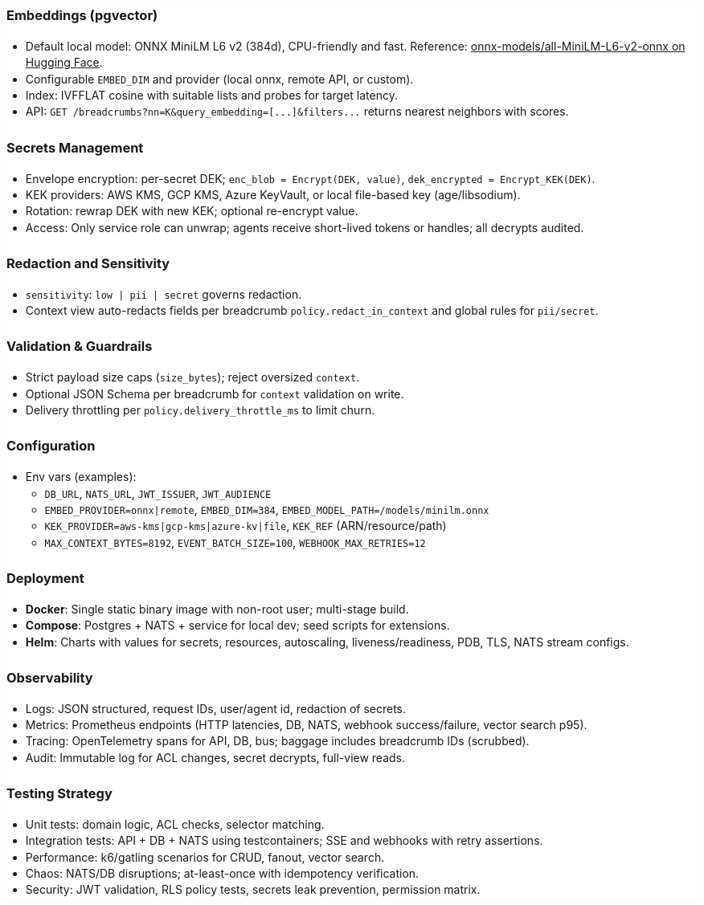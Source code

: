 ### Embeddings (pgvector)
- Default local model: ONNX MiniLM L6 v2 (384d), CPU-friendly and fast. Reference: [onnx-models/all-MiniLM-L6-v2-onnx on Hugging Face](https://huggingface.co/onnx-models/all-MiniLM-L6-v2-onnx).
- Configurable `EMBED_DIM` and provider (local onnx, remote API, or custom).
- Index: IVFFLAT cosine with suitable lists and probes for target latency.
- API: `GET /breadcrumbs?nn=K&query_embedding=[...]&filters...` returns nearest neighbors with scores.

### Secrets Management
- Envelope encryption: per-secret DEK; `enc_blob = Encrypt(DEK, value)`, `dek_encrypted = Encrypt_KEK(DEK)`.
- KEK providers: AWS KMS, GCP KMS, Azure KeyVault, or local file-based key (age/libsodium).
- Rotation: rewrap DEK with new KEK; optional re-encrypt value.
- Access: Only service role can unwrap; agents receive short-lived tokens or handles; all decrypts audited.

### Redaction and Sensitivity
- `sensitivity`: `low | pii | secret` governs redaction.
- Context view auto-redacts fields per breadcrumb `policy.redact_in_context` and global rules for `pii/secret`.

### Validation & Guardrails
- Strict payload size caps (`size_bytes`); reject oversized `context`.
- Optional JSON Schema per breadcrumb for `context` validation on write.
- Delivery throttling per `policy.delivery_throttle_ms` to limit churn.

### Configuration
- Env vars (examples):
  - `DB_URL`, `NATS_URL`, `JWT_ISSUER`, `JWT_AUDIENCE`
  - `EMBED_PROVIDER=onnx|remote`, `EMBED_DIM=384`, `EMBED_MODEL_PATH=/models/minilm.onnx`
  - `KEK_PROVIDER=aws-kms|gcp-kms|azure-kv|file`, `KEK_REF` (ARN/resource/path)
  - `MAX_CONTEXT_BYTES=8192`, `EVENT_BATCH_SIZE=100`, `WEBHOOK_MAX_RETRIES=12`

### Deployment
- **Docker**: Single static binary image with non-root user; multi-stage build.
- **Compose**: Postgres + NATS + service for local dev; seed scripts for extensions.
- **Helm**: Charts with values for secrets, resources, autoscaling, liveness/readiness, PDB, TLS, NATS stream configs.

### Observability
- Logs: JSON structured, request IDs, user/agent id, redaction of secrets.
- Metrics: Prometheus endpoints (HTTP latencies, DB, NATS, webhook success/failure, vector search p95).
- Tracing: OpenTelemetry spans for API, DB, bus; baggage includes breadcrumb IDs (scrubbed).
- Audit: Immutable log for ACL changes, secret decrypts, full-view reads.

### Testing Strategy
- Unit tests: domain logic, ACL checks, selector matching.
- Integration tests: API + DB + NATS using testcontainers; SSE and webhooks with retry assertions.
- Performance: k6/gatling scenarios for CRUD, fanout, vector search.
- Chaos: NATS/DB disruptions; at-least-once with idempotency verification.
- Security: JWT validation, RLS policy tests, secrets leak prevention, permission matrix.
